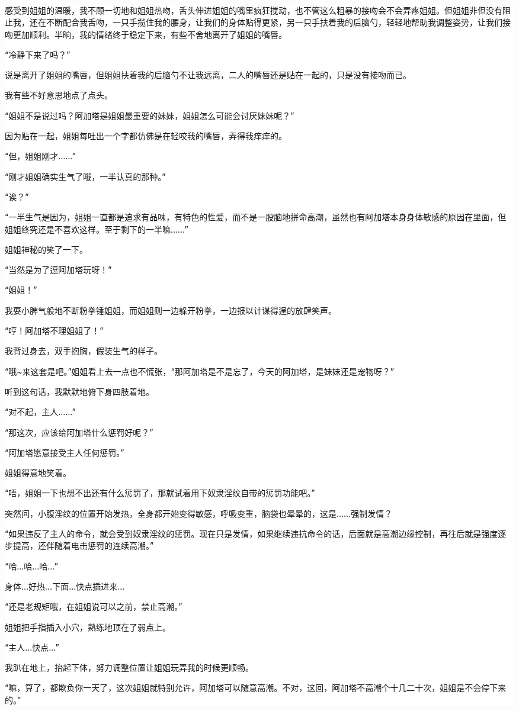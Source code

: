 感受到姐姐的温暖，我不顾一切地和姐姐热吻，舌头伸进姐姐的嘴里疯狂搅动，也不管这么粗暴的接吻会不会弄疼姐姐。但姐姐非但没有阻止我，还在不断配合我舌吻，一只手揽住我的腰身，让我们的身体贴得更紧，另一只手扶着我的后脑勺，轻轻地帮助我调整姿势，让我们接吻更加顺利。半晌，我的情绪终于稳定下来，有些不舍地离开了姐姐的嘴唇。

“冷静下来了吗？”

说是离开了姐姐的嘴唇，但姐姐扶着我的后脑勺不让我远离，二人的嘴唇还是贴在一起的，只是没有接吻而已。

我有些不好意思地点了点头。

“姐姐不是说过吗？阿加塔是姐姐最重要的妹妹，姐姐怎么可能会讨厌妹妹呢？”

因为贴在一起，姐姐每吐出一个字都仿佛是在轻咬我的嘴唇，弄得我痒痒的。

“但，姐姐刚才……”

“刚才姐姐确实生气了哦，一半认真的那种。”

“诶？”

“一半生气是因为，姐姐一直都是追求有品味，有特色的性爱，而不是一股脑地拼命高潮，虽然也有阿加塔本身身体敏感的原因在里面，但姐姐终究还是不喜欢这样。至于剩下的一半嘛……”

姐姐神秘的笑了一下。

“当然是为了逗阿加塔玩呀！”

“姐姐！”

我耍小脾气般地不断粉拳锤姐姐，而姐姐则一边躲开粉拳，一边报以计谋得逞的放肆笑声。

“哼！阿加塔不理姐姐了！”

我背过身去，双手抱胸，假装生气的样子。

“哦~来这套是吧。”姐姐看上去一点也不慌张，“那阿加塔是不是忘了，今天的阿加塔，是妹妹还是宠物呀？”

听到这句话，我默默地俯下身四肢着地。

“对不起，主人……”

“那这次，应该给阿加塔什么惩罚好呢？”

“阿加塔愿意接受主人任何惩罚。”

姐姐得意地笑着。

“唔，姐姐一下也想不出还有什么惩罚了，那就试着用下奴隶淫纹自带的惩罚功能吧。”

突然间，小腹淫纹的位置开始发热，全身都开始变得敏感，呼吸变重，脑袋也晕晕的，这是……强制发情？

“如果违反了主人的命令，就会受到奴隶淫纹的惩罚。现在只是发情，如果继续违抗命令的话，后面就是高潮边缘控制，再往后就是强度逐步提高，还伴随着电击惩罚的连续高潮。”

“哈…哈…哈…”

身体…好热…下面…快点插进来…

“还是老规矩哦，在姐姐说可以之前，禁止高潮。”

姐姐把手指插入小穴，熟练地顶在了弱点上。

“主人…快点…”

我趴在地上，抬起下体，努力调整位置让姐姐玩弄我的时候更顺畅。

“嘛，算了，都欺负你一天了，这次姐姐就特别允许，阿加塔可以随意高潮。不对，这回，阿加塔不高潮个十几二十次，姐姐是不会停下来的。”
